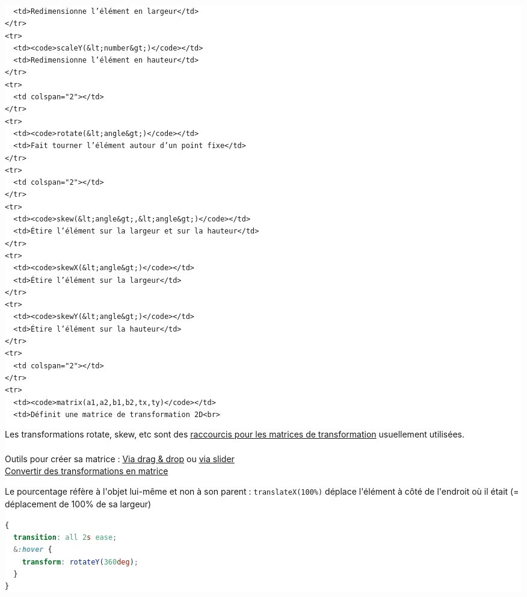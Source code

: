       <td>Redimensionne l’élément en largeur</td>
    </tr>
    <tr>
      <td><code>scaleY(&lt;number&gt;)</code></td>
      <td>Redimensionne l’élément en hauteur</td>
    </tr>
    <tr>
      <td colspan="2"></td>
    </tr>
    <tr>
      <td><code>rotate(&lt;angle&gt;)</code></td>
      <td>Fait tourner l’élément autour d’un point fixe</td>
    </tr>
    <tr>
      <td colspan="2"></td>
    </tr>
    <tr>
      <td><code>skew(&lt;angle&gt;,&lt;angle&gt;)</code></td>
      <td>Étire l’élément sur la largeur et sur la hauteur</td>
    </tr>
    <tr>
      <td><code>skewX(&lt;angle&gt;)</code></td>
      <td>Étire l’élément sur la largeur</td>
    </tr>
    <tr>
      <td><code>skewY(&lt;angle&gt;)</code></td>
      <td>Étire l’élément sur la hauteur</td>
    </tr>
    <tr>
      <td colspan="2"></td>
    </tr>
    <tr>
      <td><code>matrix(a1,a2,b1,b2,tx,ty)</code></td>
      <td>Définit une matrice de transformation 2D<br>
Les transformations rotate, skew, etc sont des
<a href="https://jsfiddle.net/amt01/nwhx4kmo/">raccourcis pour les matrices de transformation</a> usuellement utilisées.<br>
<br>
Outils pour créer sa matrice :
<a href="http://peterned.home.xs4all.nl/matrices">Via drag & drop</a>
ou <a href="http://jsfiddle.net/nK2u7/103/">via slider</a><br>
<a href="http://meyerweb.com/eric/tools/matrix/">Convertir des transformations en matrice</a>
</td>
    </tr>
  </tbody>
</table>

Le pourcentage réfère à l'objet lui-même et non à son parent : `translateX(100%)` déplace l'élément à côté de l'endroit où il était (= déplacement de 100% de sa largeur)

``` scss
{
  transition: all 2s ease;
  &:hover {
    transform: rotateY(360deg);
  }
}
```
